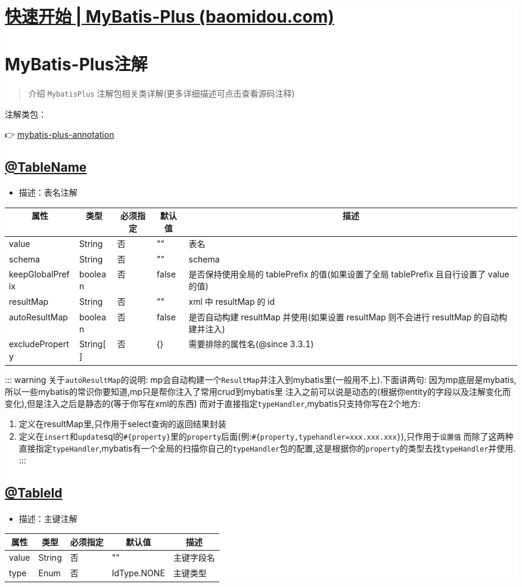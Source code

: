 # **[快速开始 | MyBatis-Plus (baomidou.com)](https://mp.baomidou.com/guide/quick-start.html#初始化工程)**

# MyBatis-Plus注解

> 介绍 `MybatisPlus` 注解包相关类详解(更多详细描述可点击查看源码注释)

注解类包：

👉 [mybatis-plus-annotation](https://gitee.com/baomidou/mybatis-plus/tree/3.0/mybatis-plus-annotation/src/main/java/com/baomidou/mybatisplus/annotation)

## [@TableName](https://github.com/baomidou/mybatis-plus/blob/3.0/mybatis-plus-annotation/src/main/java/com/baomidou/mybatisplus/annotation/TableName.java)

- 描述：表名注解

| 属性             | 类型     | 必须指定 | 默认值 | 描述                                                         |
| ---------------- | -------- | -------- | ------ | ------------------------------------------------------------ |
| value            | String   | 否       | ""     | 表名                                                         |
| schema           | String   | 否       | ""     | schema                                                       |
| keepGlobalPrefix | boolean  | 否       | false  | 是否保持使用全局的 tablePrefix 的值(如果设置了全局 tablePrefix 且自行设置了 value 的值) |
| resultMap        | String   | 否       | ""     | xml 中 resultMap 的 id                                       |
| autoResultMap    | boolean  | 否       | false  | 是否自动构建 resultMap 并使用(如果设置 resultMap 则不会进行 resultMap 的自动构建并注入) |
| excludeProperty  | String[] | 否       | {}     | 需要排除的属性名(@since 3.3.1)                               |

::: warning 关于`autoResultMap`的说明: mp会自动构建一个`ResultMap`并注入到mybatis里(一般用不上).下面讲两句: 因为mp底层是mybatis,所以一些mybatis的常识你要知道,mp只是帮你注入了常用crud到mybatis里 注入之前可以说是动态的(根据你entity的字段以及注解变化而变化),但是注入之后是静态的(等于你写在xml的东西) 而对于直接指定`typeHandler`,mybatis只支持你写在2个地方:

1. 定义在resultMap里,只作用于select查询的返回结果封装
2. 定义在`insert`和`update`sql的`#{property}`里的`property`后面(例:`#{property,typehandler=xxx.xxx.xxx}`),只作用于`设置值` 而除了这两种直接指定`typeHandler`,mybatis有一个全局的扫描你自己的`typeHandler`包的配置,这是根据你的`property`的类型去找`typeHandler`并使用. :::

## [@TableId](https://github.com/baomidou/mybatis-plus/blob/3.0/mybatis-plus-annotation/src/main/java/com/baomidou/mybatisplus/annotation/TableId.java)

- 描述：主键注解

| 属性  | 类型   | 必须指定 | 默认值      | 描述       |
| ----- | ------ | -------- | ----------- | ---------- |
| value | String | 否       | ""          | 主键字段名 |
| type  | Enum   | 否       | IdType.NONE | 主键类型   |
